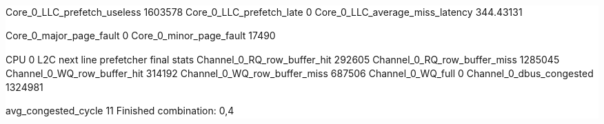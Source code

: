 Core_0_LLC_prefetch_useless 1603578
Core_0_LLC_prefetch_late 0
Core_0_LLC_average_miss_latency 344.43131

Core_0_major_page_fault 0
Core_0_minor_page_fault 17490

CPU 0 L2C next line prefetcher final stats
Channel_0_RQ_row_buffer_hit 292605
Channel_0_RQ_row_buffer_miss 1285045
Channel_0_WQ_row_buffer_hit 314192
Channel_0_WQ_row_buffer_miss 687506
Channel_0_WQ_full 0
Channel_0_dbus_congested 1324981

avg_congested_cycle 11
Finished combination: 0,4
